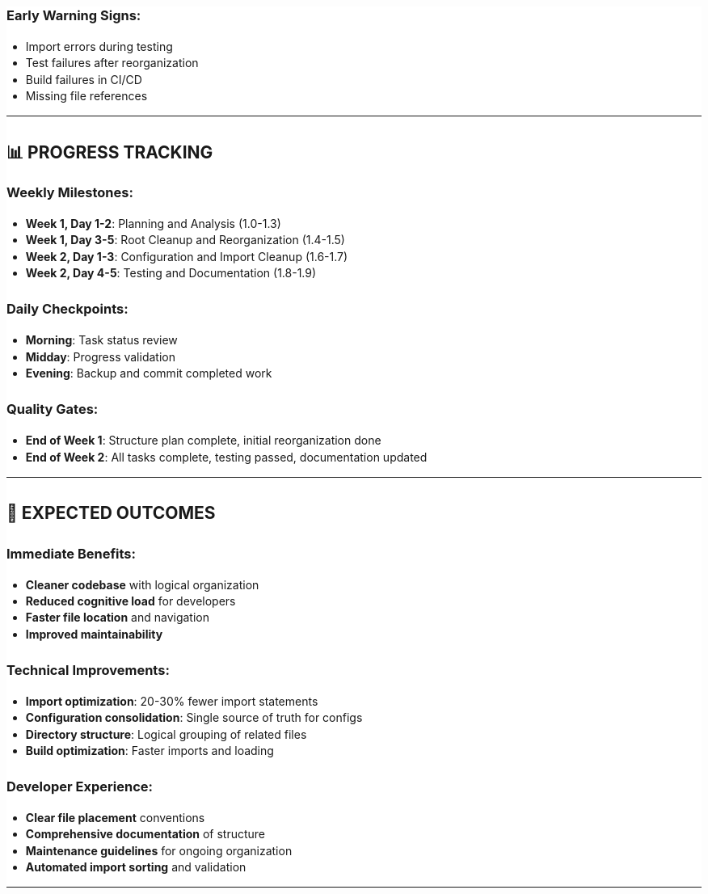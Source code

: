 ### **Early Warning Signs:**
- Import errors during testing
- Test failures after reorganization
- Build failures in CI/CD
- Missing file references

---

## 📊 **PROGRESS TRACKING**

### **Weekly Milestones:**
- **Week 1, Day 1-2**: Planning and Analysis (1.0-1.3)
- **Week 1, Day 3-5**: Root Cleanup and Reorganization (1.4-1.5)
- **Week 2, Day 1-3**: Configuration and Import Cleanup (1.6-1.7)
- **Week 2, Day 4-5**: Testing and Documentation (1.8-1.9)

### **Daily Checkpoints:**
- **Morning**: Task status review
- **Midday**: Progress validation
- **Evening**: Backup and commit completed work

### **Quality Gates:**
- **End of Week 1**: Structure plan complete, initial reorganization done
- **End of Week 2**: All tasks complete, testing passed, documentation updated

---

## 🎯 **EXPECTED OUTCOMES**

### **Immediate Benefits:**
- **Cleaner codebase** with logical organization
- **Reduced cognitive load** for developers
- **Faster file location** and navigation
- **Improved maintainability**

### **Technical Improvements:**
- **Import optimization**: 20-30% fewer import statements
- **Configuration consolidation**: Single source of truth for configs
- **Directory structure**: Logical grouping of related files
- **Build optimization**: Faster imports and loading

### **Developer Experience:**
- **Clear file placement** conventions
- **Comprehensive documentation** of structure
- **Maintenance guidelines** for ongoing organization
- **Automated import sorting** and validation

---
